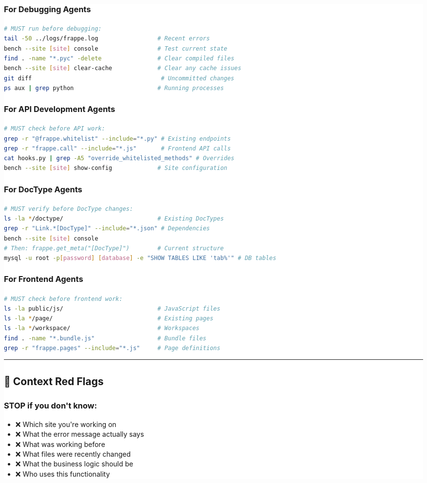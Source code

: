 ### For Debugging Agents
```bash
# MUST run before debugging:
tail -50 ../logs/frappe.log                 # Recent errors
bench --site [site] console                 # Test current state
find . -name "*.pyc" -delete                # Clear compiled files
bench --site [site] clear-cache             # Clear any cache issues
git diff                                     # Uncommitted changes
ps aux | grep python                        # Running processes
```

### For API Development Agents
```bash
# MUST check before API work:
grep -r "@frappe.whitelist" --include="*.py" # Existing endpoints
grep -r "frappe.call" --include="*.js"       # Frontend API calls
cat hooks.py | grep -A5 "override_whitelisted_methods" # Overrides
bench --site [site] show-config             # Site configuration
```

### For DocType Agents
```bash
# MUST verify before DocType changes:
ls -la */doctype/                           # Existing DocTypes
grep -r "Link.*[DocType]" --include="*.json" # Dependencies
bench --site [site] console
# Then: frappe.get_meta("[DocType]")        # Current structure
mysql -u root -p[password] [database] -e "SHOW TABLES LIKE 'tab%'" # DB tables
```

### For Frontend Agents
```bash
# MUST check before frontend work:
ls -la public/js/                           # JavaScript files
ls -la */page/                              # Existing pages
ls -la */workspace/                         # Workspaces
find . -name "*.bundle.js"                  # Bundle files
grep -r "frappe.pages" --include="*.js"     # Page definitions
```

---

## 🚨 Context Red Flags

### STOP if you don't know:
- ❌ Which site you're working on
- ❌ What the error message actually says
- ❌ What was working before
- ❌ What files were recently changed
- ❌ What the business logic should be
- ❌ Who uses this functionality
